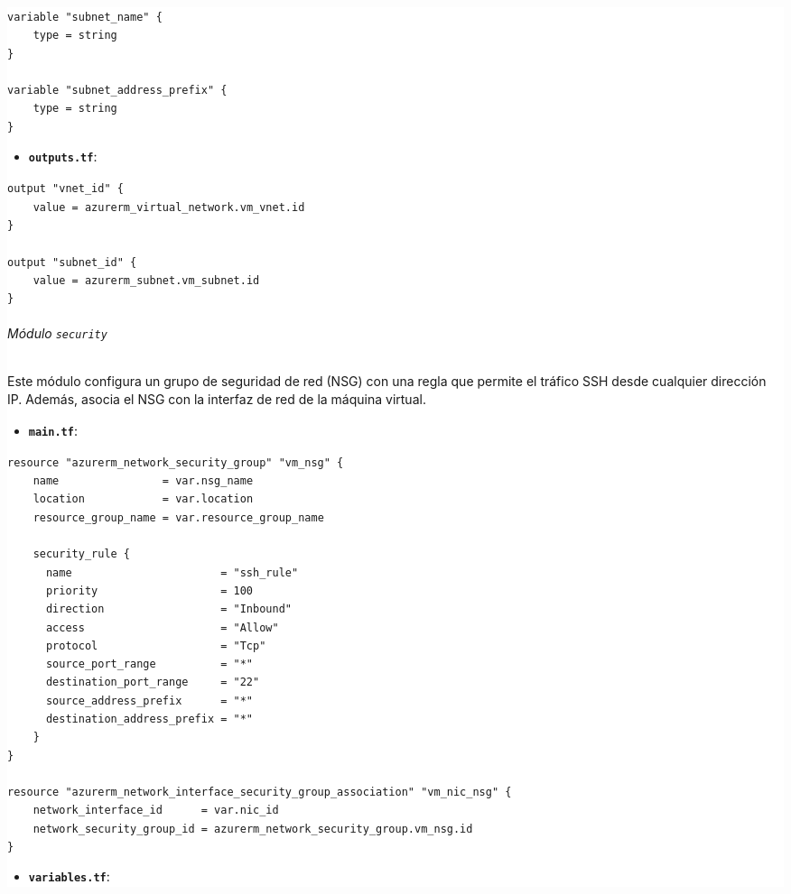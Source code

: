 ```HCL
variable "subnet_name" {
	type = string
}

variable "subnet_address_prefix" {
	type = string
}
```

- **`outputs.tf`**:

```HCL
output "vnet_id" {
	value = azurerm_virtual_network.vm_vnet.id
}

output "subnet_id" {
	value = azurerm_subnet.vm_subnet.id
}
```

###### Módulo `security`

Este módulo configura un grupo de seguridad de red (NSG) con una regla que permite el tráfico SSH desde cualquier dirección IP. Además, asocia el NSG con la interfaz de red de la máquina virtual.

- **`main.tf`**:

```HCL
resource "azurerm_network_security_group" "vm_nsg" {
	name                = var.nsg_name
	location            = var.location
	resource_group_name = var.resource_group_name

	security_rule {
      name                       = "ssh_rule"
      priority                   = 100
      direction                  = "Inbound"
      access                     = "Allow"
      protocol                   = "Tcp"
      source_port_range          = "*"
      destination_port_range     = "22"
      source_address_prefix      = "*"
      destination_address_prefix = "*"
	}
}

resource "azurerm_network_interface_security_group_association" "vm_nic_nsg" {
	network_interface_id      = var.nic_id
	network_security_group_id = azurerm_network_security_group.vm_nsg.id
}
```

- **`variables.tf`**:
